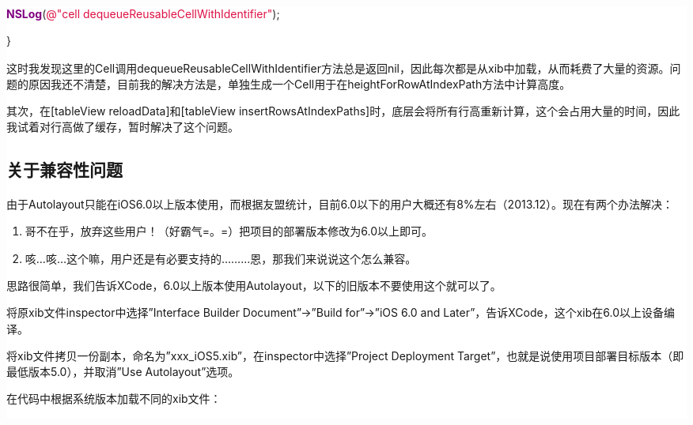 <span class="crayon-h" style="margin: 0px; padding: 0px; outline: 0px; border: 0px; vertical-align: baseline; font-style: inherit; height: inherit; font-size: inherit !important; line-height: inherit !important; color: rgb(0, 111, 224) !important;">	</span><span class="crayon-t" style="margin: 0px; padding: 0px; outline: 0px; border: 0px; vertical-align: baseline; font-style: inherit; height: inherit; font-weight: bold !important; font-size: inherit !important; line-height: inherit !important; color: rgb(128, 0, 128) !important;">NSLog</span><span class="crayon-sy" style="margin: 0px; padding: 0px; outline: 0px; border: 0px; vertical-align: baseline; font-style: inherit; height: inherit; font-size: inherit !important; line-height: inherit !important; color: rgb(51, 51, 51) !important;">(</span><span class="crayon-s" style="margin: 0px; padding: 0px; outline: 0px; border: 0px; vertical-align: baseline; font-style: inherit; height: inherit; font-size: inherit !important; line-height: inherit !important; color: rgb(221, 17, 68) !important;">@&quot;cell dequeueReusableCellWithIdentifier&quot;</span><span class="crayon-sy" style="margin: 0px; padding: 0px; outline: 0px; border: 0px; vertical-align: baseline; font-style: inherit; height: inherit; font-size: inherit !important; line-height: inherit !important; color: rgb(51, 51, 51) !important;">)</span><span class="crayon-sy" style="margin: 0px; padding: 0px; outline: 0px; border: 0px; vertical-align: baseline; font-style: inherit; height: inherit; font-size: inherit !important; line-height: inherit !important; color: rgb(51, 51, 51) !important;">;</span>

<span class="crayon-sy" style="margin: 0px; padding: 0px; outline: 0px; border: 0px; vertical-align: baseline; font-style: inherit; height: inherit; font-size: inherit !important; line-height: inherit !important; color: rgb(51, 51, 51) !important;">}</span>
</td></tr></tbody></table>

这时我发现这里的Cell调用dequeueReusableCellWithIdentifier方法总是返回nil，因此每次都是从xib中加载，从而耗费了大量的资源。问题的原因我还不清楚，目前我的解决方法是，单独生成一个Cell用于在heightForRowAtIndexPath方法中计算高度。

其次，在[tableView reloadData]和[tableView insertRowsAtIndexPaths]时，底层会将所有行高重新计算，这个会占用大量的时间，因此我试着对行高做了缓存，暂时解决了这个问题。

## 关于兼容性问题

由于Autolayout只能在iOS6.0以上版本使用，而根据友盟统计，目前6.0以下的用户大概还有8%左右（2013.12）。现在有两个办法解决：

1.  哥不在乎，放弃这些用户！（好霸气=。=）把项目的部署版本修改为6.0以上即可。

2.  咳…咳…这个嘛，用户还是有必要支持的………恩，那我们来说说这个怎么兼容。

思路很简单，我们告诉XCode，6.0以上版本使用Autolayout，以下的旧版本不要使用这个就可以了。

将原xib文件inspector中选择”Interface Builder Document”-&gt;”Build for”-&gt;”iOS 6.0 and Later”，告诉XCode，这个xib在6.0以上设备编译。

将xib文件拷贝一份副本，命名为”xxx_iOS5.xib”，在inspector中选择”Project Deployment Target”，也就是说使用项目部署目标版本（即最低版本5.0），并取消”Use Autolayout”选项。

在代码中根据系统版本加载不同的xib文件：

<textarea wrap="soft" class="crayon-plain print-no" data-settings="dblclick" readonly="" style="color: rgb(0, 0, 0); margin: 0px; vertical-align: top; border-width: 0px; border-top-left-radius: 0px; border-top-right-radius: 0px; border-bottom-right-radius: 0px; border-bottom-left-radius: 0px; overflow: hidden; padding: 0px 5px; width: 698px; height: 288px; position: absolute; opacity: 0; box-sizing: border-box; box-shadow: none; -webkit-box-shadow: none; white-space: pre; word-wrap: normal; resize: none; tab-size: 4; z-index: 0; line-height: 20px !important;"></textarea>
<table class="crayon-table" width="NaN"><tbody style="margin: 0px; padding: 0px; outline: 0px; border: 0px; vertical-align: baseline; font-style: inherit;"><tr class="crayon-row firstRow" style="outline: 0px; font-style: inherit; margin: 0px !important; padding: 0px !important; border: none !important; vertical-align: top !important; background-position: 0px 50%;"><td class="crayon-nums" data-settings="show" style="outline: 0px; font-style: inherit; margin: 0px !important; padding: 0px !important; border: none !important; vertical-align: top !important; background-color: rgb(238, 238, 238) !important; background-position: 0px 50%;">
